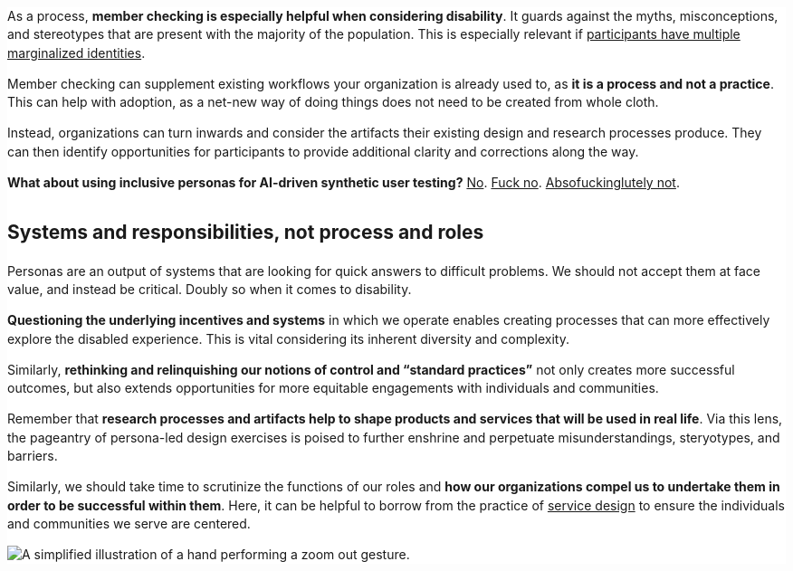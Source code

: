 As a process, **member checking is especially helpful when considering disability**. It guards against the myths, misconceptions, and stereotypes that are present with the majority of the population. This is especially relevant if [participants have multiple marginalized identities](https://pmc.ncbi.nlm.nih.gov/articles/PMC4919210/).

Member checking can supplement existing workflows your organization is already used to, as **it is a process and not a practice**. This can help with adoption, as a net-new way of doing things does not need to be created from whole cloth.

Instead, organizations can turn inwards and consider the artifacts their existing design and research processes produce. They can then identify opportunities for participants to provide additional clarity and corrections along the way.

**What about using inclusive personas for AI-driven synthetic user testing?**
[No](https://scribe.rip/no-ai-user-research-is-not-better-than-nothing-its-much-worse-5add678ab9e7/). [Fuck no](https://ashleemboyer.com/blog/how-to-dehumanize-accessibility-with-ai). [Absofuckinglutely not](https://scribe.rip/inclusive-software/insta-personas-synthetic-users-fc6e9cd1c301).

## Systems and responsibilities, not process and roles

Personas are an output of systems that are looking for quick answers to difficult problems. We should not accept them at face value, and instead be critical. Doubly so when it comes to disability.

**Questioning the underlying incentives and systems** in which we operate enables creating processes that can more effectively explore the disabled experience. This is vital considering its inherent diversity and complexity.

Similarly, **rethinking and relinquishing our notions of control and “standard practices”** not only creates more successful outcomes, but also extends opportunities for more equitable engagements with individuals and communities.

Remember that **research processes and artifacts help to shape products and services that will be used in real life**. Via this lens, the pageantry of persona-led design exercises is poised to further enshrine and perpetuate misunderstandings, steryotypes, and barriers.

Similarly, we should take time to scrutinize the functions of our roles and **how our organizations compel us to undertake them in order to be successful within them**. Here, it can be helpful to borrow from the practice of [service design](https://www.interaction-design.org/literature/topics/service-design) to ensure the individuals and communities we serve are centered.

<div class="centered-media-outer">
  <picture class="centered-media-inner-1">
    <source
      media="(prefers-color-scheme: dark)"
      srcset="{{ '/img/posts/on-inclusive-personas-and-inclusive-user-research/zoom-out-on-dark.svg' | url }}">
    <img
      role="img"
      alt="A simplified illustration of a hand performing a zoom out gesture."
      src="{{ '/img/posts/on-inclusive-personas-and-inclusive-user-research/zoom-out-on-light.svg' | url }}">
  </picture>
</div>
